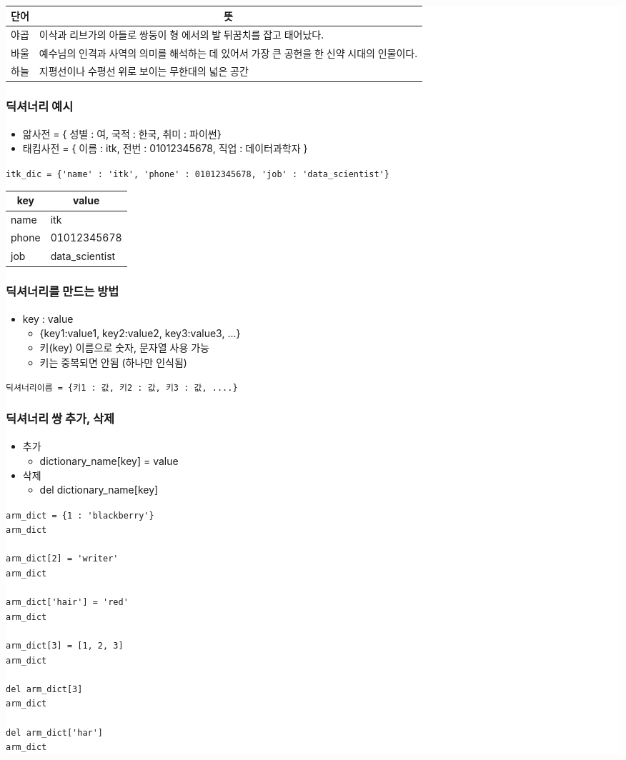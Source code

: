 | 단어 | 뜻                                                           |
| ---- | ------------------------------------------------------------ |
| 야곱 | 이삭과 리브가의 아들로 쌍둥이 형 에서의 발 뒤꿈치를 잡고 태어났다. |
| 바울 | 예수님의 인격과 사역의 의미를 해석하는 데 있어서 가장 큰 공헌을 한 신약 시대의 인물이다. |
| 하늘 | 지평선이나 수평선 위로 보이는 무한대의 넓은 공간             |



### 딕셔너리 예시

* 앎사전 = { 성별 : 여, 국적 : 한국,  취미 : 파이썬}
* 태킴사전 = { 이름 : itk, 전번 : 01012345678, 직업 : 데이터과학자 }

```
itk_dic = {'name' : 'itk', 'phone' : 01012345678, 'job' : 'data_scientist'}
```

| key   | value          |
| ----- | -------------- |
| name  | itk            |
| phone | 01012345678    |
| job   | data_scientist |



### 딕셔너리를 만드는 방법

* key : value
  * {key1:value1, key2:value2, key3:value3, ...}
  * 키(key) 이름으로 숫자, 문자열 사용 가능
  * 키는 중복되면 안됨 (하나만 인식됨)

```
딕셔너리이름 = {키1 : 값, 키2 : 값, 키3 : 값, ....}
```



### 딕셔너리 쌍 추가, 삭제

* 추가
  * dictionary_name[key] = value
* 삭제
  * del dictionary_name[key]

```
arm_dict = {1 : 'blackberry'}
arm_dict

arm_dict[2] = 'writer'
arm_dict

arm_dict['hair'] = 'red'
arm_dict

arm_dict[3] = [1, 2, 3]
arm_dict

del arm_dict[3]
arm_dict

del arm_dict['har']
arm_dict
```


[^escape]: https://wikidocs.net/13